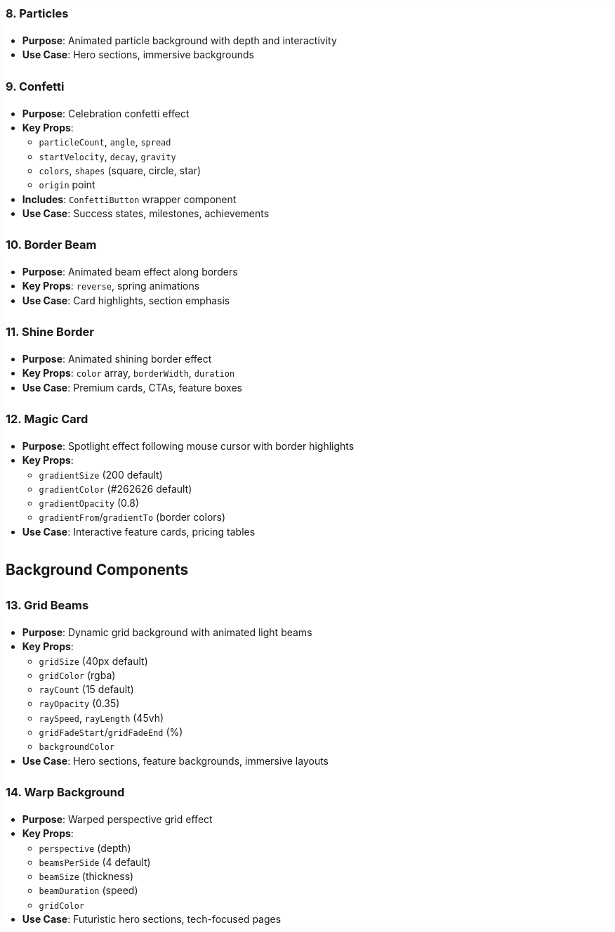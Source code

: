 ### 8. **Particles**
- **Purpose**: Animated particle background with depth and interactivity
- **Use Case**: Hero sections, immersive backgrounds

### 9. **Confetti**
- **Purpose**: Celebration confetti effect
- **Key Props**:
  - `particleCount`, `angle`, `spread`
  - `startVelocity`, `decay`, `gravity`
  - `colors`, `shapes` (square, circle, star)
  - `origin` point
- **Includes**: `ConfettiButton` wrapper component
- **Use Case**: Success states, milestones, achievements

### 10. **Border Beam**
- **Purpose**: Animated beam effect along borders
- **Key Props**: `reverse`, spring animations
- **Use Case**: Card highlights, section emphasis

### 11. **Shine Border**
- **Purpose**: Animated shining border effect
- **Key Props**: `color` array, `borderWidth`, `duration`
- **Use Case**: Premium cards, CTAs, feature boxes

### 12. **Magic Card**
- **Purpose**: Spotlight effect following mouse cursor with border highlights
- **Key Props**:
  - `gradientSize` (200 default)
  - `gradientColor` (#262626 default)
  - `gradientOpacity` (0.8)
  - `gradientFrom`/`gradientTo` (border colors)
- **Use Case**: Interactive feature cards, pricing tables

## Background Components

### 13. **Grid Beams**
- **Purpose**: Dynamic grid background with animated light beams
- **Key Props**:
  - `gridSize` (40px default)
  - `gridColor` (rgba)
  - `rayCount` (15 default)
  - `rayOpacity` (0.35)
  - `raySpeed`, `rayLength` (45vh)
  - `gridFadeStart`/`gridFadeEnd` (%)
  - `backgroundColor`
- **Use Case**: Hero sections, feature backgrounds, immersive layouts

### 14. **Warp Background**
- **Purpose**: Warped perspective grid effect
- **Key Props**:
  - `perspective` (depth)
  - `beamsPerSide` (4 default)
  - `beamSize` (thickness)
  - `beamDuration` (speed)
  - `gridColor`
- **Use Case**: Futuristic hero sections, tech-focused pages
